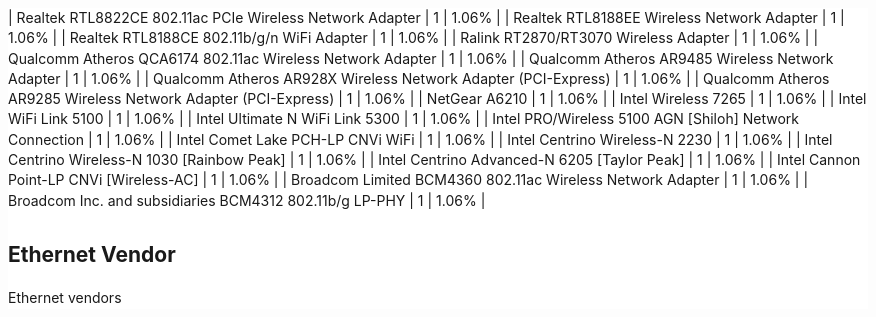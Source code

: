 | Realtek RTL8822CE 802.11ac PCIe Wireless Network Adapter              | 1         | 1.06%   |
| Realtek RTL8188EE Wireless Network Adapter                            | 1         | 1.06%   |
| Realtek RTL8188CE 802.11b/g/n WiFi Adapter                            | 1         | 1.06%   |
| Ralink RT2870/RT3070 Wireless Adapter                                 | 1         | 1.06%   |
| Qualcomm Atheros QCA6174 802.11ac Wireless Network Adapter            | 1         | 1.06%   |
| Qualcomm Atheros AR9485 Wireless Network Adapter                      | 1         | 1.06%   |
| Qualcomm Atheros AR928X Wireless Network Adapter (PCI-Express)        | 1         | 1.06%   |
| Qualcomm Atheros AR9285 Wireless Network Adapter (PCI-Express)        | 1         | 1.06%   |
| NetGear A6210                                                         | 1         | 1.06%   |
| Intel Wireless 7265                                                   | 1         | 1.06%   |
| Intel WiFi Link 5100                                                  | 1         | 1.06%   |
| Intel Ultimate N WiFi Link 5300                                       | 1         | 1.06%   |
| Intel PRO/Wireless 5100 AGN [Shiloh] Network Connection               | 1         | 1.06%   |
| Intel Comet Lake PCH-LP CNVi WiFi                                     | 1         | 1.06%   |
| Intel Centrino Wireless-N 2230                                        | 1         | 1.06%   |
| Intel Centrino Wireless-N 1030 [Rainbow Peak]                         | 1         | 1.06%   |
| Intel Centrino Advanced-N 6205 [Taylor Peak]                          | 1         | 1.06%   |
| Intel Cannon Point-LP CNVi [Wireless-AC]                              | 1         | 1.06%   |
| Broadcom Limited BCM4360 802.11ac Wireless Network Adapter            | 1         | 1.06%   |
| Broadcom Inc. and subsidiaries BCM4312 802.11b/g LP-PHY               | 1         | 1.06%   |

Ethernet Vendor
---------------

Ethernet vendors
